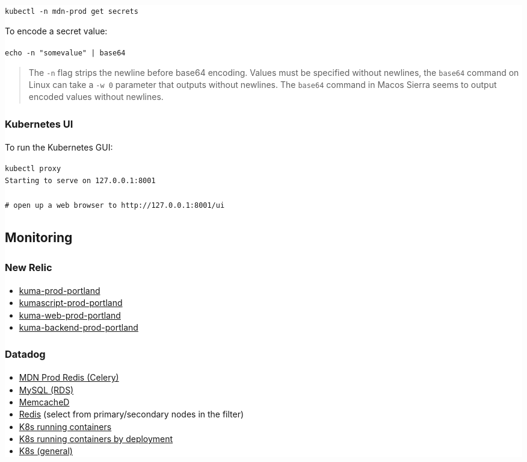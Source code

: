 ```
kubectl -n mdn-prod get secrets
```

To encode a secret value:

```
echo -n "somevalue" | base64
```

> The `-n` flag strips the newline before base64 encoding.
> Values must be specified without newlines, the `base64` command on Linux can take a `-w 0` parameter that outputs without newlines. The `base64` command in Macos Sierra seems to output encoded values without newlines.

### Kubernetes UI

To run the Kubernetes GUI:

```
kubectl proxy
Starting to serve on 127.0.0.1:8001

# open up a web browser to http://127.0.0.1:8001/ui
```


## Monitoring

### New Relic		

- [kuma-prod-portland](https://rpm.newrelic.com/accounts/1299394/applications/34419452)
- [kumascript-prod-portland](https://rpm.newrelic.com/accounts/1299394/applications/34601215)
- [kuma-web-prod-portland](https://rpm.newrelic.com/accounts/1299394/applications/34459612)
- [kuma-backend-prod-portland](https://rpm.newrelic.com/accounts/1299394/applications/34601198)	
		
### Datadog		

- [MDN Prod Redis (Celery)](https://app.datadoghq.com/dash/373636/mdn-prod-redis?live=true&page=0&is_auto=false&from_ts=1507298951634&to_ts=1507302551634&tile_size=m)
- [MySQL (RDS)](https://app.datadoghq.com/screen/integration/aws_rds_mysql?tpl_var_dbinstanceidentifier=mdn-prod)
- [MemcacheD](https://app.datadoghq.com/screen/integration/aws_elasticache_memcached?tpl_var_cluster_id=mdn-memcached-prod)	
- [Redis](https://app.datadoghq.com/screen/integration/aws_elasticache_redis?tpl_var_cluster_id=mdn-redis-prod-001) (select from primary/secondary nodes in the filter)
- [K8s running containers](https://app.datadoghq.com/containers?columns=container_name,container_cpu,container_memory,container_net_sent_bps,container_net_rcvd_bps,container_status,container_created&options=normalizeCPU&sort=container_memory,DESC&tags=kube_namespace%3Amdn-prod)	
- [K8s running containers by deployment](https://app.datadoghq.com/containers?columns=container_name,container_cpu,container_memory,container_net_sent_bps,container_net_rcvd_bps,container_status,container_created&options=normalizeCPU&sort=container_memory,DESC&tags=kube_namespace%3Amdn-prod&groups=kube_deployment)
- [K8s (general)](https://app.datadoghq.com/screen/integration/kubernetes?tpl_var_namespace=mdn-prod&tpl_var_scope=kubernetescluster%3Aportland.moz.works)	
		